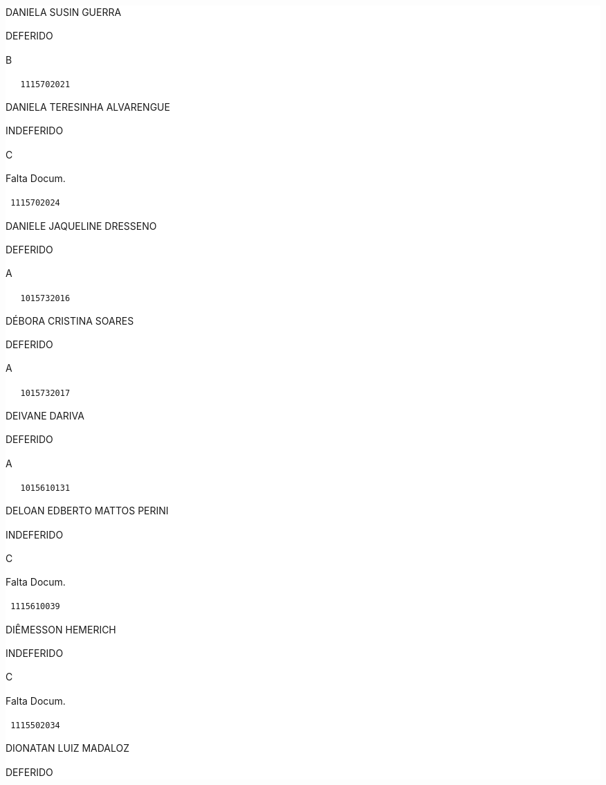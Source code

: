    DANIELA SUSIN GUERRA

   DEFERIDO

   B

       1115702021

   DANIELA TERESINHA ALVARENGUE

   INDEFERIDO

   C

   Falta Docum.

     1115702024

   DANIELE JAQUELINE DRESSENO

   DEFERIDO

   A

       1015732016

   DÉBORA CRISTINA SOARES

   DEFERIDO

   A

       1015732017

   DEIVANE DARIVA

   DEFERIDO

   A

       1015610131

   DELOAN EDBERTO MATTOS PERINI

   INDEFERIDO

   C

   Falta Docum.

     1115610039

   DIÊMESSON HEMERICH

   INDEFERIDO

   C

   Falta Docum.

     1115502034

   DIONATAN LUIZ MADALOZ

   DEFERIDO
